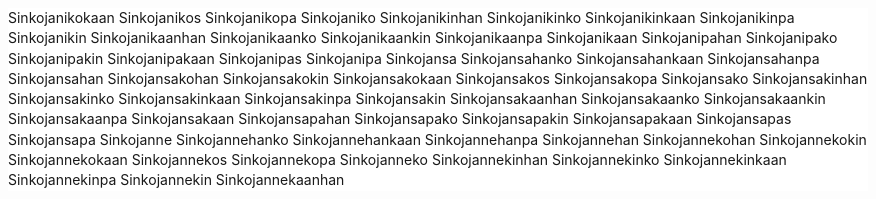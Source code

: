 Sinkojanikokaan
Sinkojanikos
Sinkojanikopa
Sinkojaniko
Sinkojanikinhan
Sinkojanikinko
Sinkojanikinkaan
Sinkojanikinpa
Sinkojanikin
Sinkojanikaanhan
Sinkojanikaanko
Sinkojanikaankin
Sinkojanikaanpa
Sinkojanikaan
Sinkojanipahan
Sinkojanipako
Sinkojanipakin
Sinkojanipakaan
Sinkojanipas
Sinkojanipa
Sinkojansa
Sinkojansahanko
Sinkojansahankaan
Sinkojansahanpa
Sinkojansahan
Sinkojansakohan
Sinkojansakokin
Sinkojansakokaan
Sinkojansakos
Sinkojansakopa
Sinkojansako
Sinkojansakinhan
Sinkojansakinko
Sinkojansakinkaan
Sinkojansakinpa
Sinkojansakin
Sinkojansakaanhan
Sinkojansakaanko
Sinkojansakaankin
Sinkojansakaanpa
Sinkojansakaan
Sinkojansapahan
Sinkojansapako
Sinkojansapakin
Sinkojansapakaan
Sinkojansapas
Sinkojansapa
Sinkojanne
Sinkojannehanko
Sinkojannehankaan
Sinkojannehanpa
Sinkojannehan
Sinkojannekohan
Sinkojannekokin
Sinkojannekokaan
Sinkojannekos
Sinkojannekopa
Sinkojanneko
Sinkojannekinhan
Sinkojannekinko
Sinkojannekinkaan
Sinkojannekinpa
Sinkojannekin
Sinkojannekaanhan